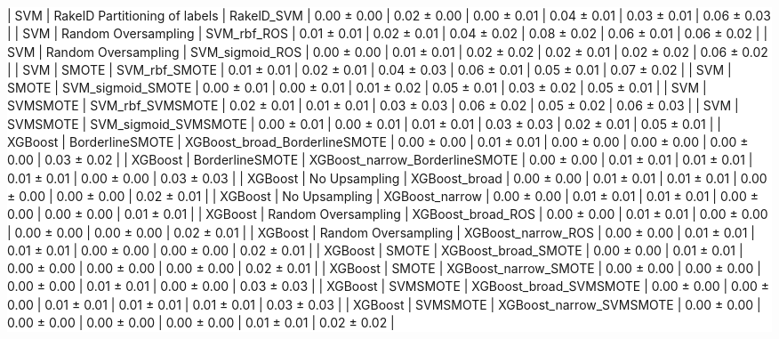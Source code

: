 | SVM                             | RakelD Partitioning of labels | RakelD_SVM                                   | 0.00 $\pm$ 0.00 | 0.02 $\pm$ 0.00             | 0.00 $\pm$ 0.01         | 0.04 $\pm$ 0.01          | 0.03 $\pm$ 0.01                           | 0.06 $\pm$ 0.03     |
| SVM                             | Random Oversampling           | SVM_rbf_ROS                                  | 0.01 $\pm$ 0.01 | 0.02 $\pm$ 0.01             | 0.04 $\pm$ 0.02         | 0.08 $\pm$ 0.02          | 0.06 $\pm$ 0.01                           | 0.06 $\pm$ 0.02     |
| SVM                             | Random Oversampling           | SVM_sigmoid_ROS                              | 0.00 $\pm$ 0.00 | 0.01 $\pm$ 0.01             | 0.02 $\pm$ 0.02         | 0.02 $\pm$ 0.01          | 0.02 $\pm$ 0.02                           | 0.06 $\pm$ 0.02     |
| SVM                             | SMOTE                         | SVM_rbf_SMOTE                                | 0.01 $\pm$ 0.01 | 0.02 $\pm$ 0.01             | 0.04 $\pm$ 0.03         | 0.06 $\pm$ 0.01          | 0.05 $\pm$ 0.01                           | 0.07 $\pm$ 0.02     |
| SVM                             | SMOTE                         | SVM_sigmoid_SMOTE                            | 0.00 $\pm$ 0.01 | 0.00 $\pm$ 0.01             | 0.01 $\pm$ 0.02         | 0.05 $\pm$ 0.01          | 0.03 $\pm$ 0.02                           | 0.05 $\pm$ 0.01     |
| SVM                             | SVMSMOTE                      | SVM_rbf_SVMSMOTE                             | 0.02 $\pm$ 0.01 | 0.01 $\pm$ 0.01             | 0.03 $\pm$ 0.03         | 0.06 $\pm$ 0.02          | 0.05 $\pm$ 0.02                           | 0.06 $\pm$ 0.03     |
| SVM                             | SVMSMOTE                      | SVM_sigmoid_SVMSMOTE                         | 0.00 $\pm$ 0.01 | 0.00 $\pm$ 0.01             | 0.01 $\pm$ 0.01         | 0.03 $\pm$ 0.03          | 0.02 $\pm$ 0.01                           | 0.05 $\pm$ 0.01     |
| XGBoost                         | BorderlineSMOTE               | XGBoost_broad_BorderlineSMOTE                | 0.00 $\pm$ 0.00 | 0.01 $\pm$ 0.01             | 0.00 $\pm$ 0.00         | 0.00 $\pm$ 0.00          | 0.00 $\pm$ 0.00                           | 0.03 $\pm$ 0.02     |
| XGBoost                         | BorderlineSMOTE               | XGBoost_narrow_BorderlineSMOTE               | 0.00 $\pm$ 0.00 | 0.01 $\pm$ 0.01             | 0.01 $\pm$ 0.01         | 0.01 $\pm$ 0.01          | 0.00 $\pm$ 0.00                           | 0.03 $\pm$ 0.03     |
| XGBoost                         | No Upsampling                 | XGBoost_broad                                | 0.00 $\pm$ 0.00 | 0.01 $\pm$ 0.01             | 0.01 $\pm$ 0.01         | 0.00 $\pm$ 0.00          | 0.00 $\pm$ 0.00                           | 0.02 $\pm$ 0.01     |
| XGBoost                         | No Upsampling                 | XGBoost_narrow                               | 0.00 $\pm$ 0.00 | 0.01 $\pm$ 0.01             | 0.01 $\pm$ 0.01         | 0.00 $\pm$ 0.00          | 0.00 $\pm$ 0.00                           | 0.01 $\pm$ 0.01     |
| XGBoost                         | Random Oversampling           | XGBoost_broad_ROS                            | 0.00 $\pm$ 0.00 | 0.01 $\pm$ 0.01             | 0.00 $\pm$ 0.00         | 0.00 $\pm$ 0.00          | 0.00 $\pm$ 0.00                           | 0.02 $\pm$ 0.01     |
| XGBoost                         | Random Oversampling           | XGBoost_narrow_ROS                           | 0.00 $\pm$ 0.00 | 0.01 $\pm$ 0.01             | 0.01 $\pm$ 0.01         | 0.00 $\pm$ 0.00          | 0.00 $\pm$ 0.00                           | 0.02 $\pm$ 0.01     |
| XGBoost                         | SMOTE                         | XGBoost_broad_SMOTE                          | 0.00 $\pm$ 0.00 | 0.01 $\pm$ 0.01             | 0.00 $\pm$ 0.00         | 0.00 $\pm$ 0.00          | 0.00 $\pm$ 0.00                           | 0.02 $\pm$ 0.01     |
| XGBoost                         | SMOTE                         | XGBoost_narrow_SMOTE                         | 0.00 $\pm$ 0.00 | 0.00 $\pm$ 0.00             | 0.00 $\pm$ 0.00         | 0.01 $\pm$ 0.01          | 0.00 $\pm$ 0.00                           | 0.03 $\pm$ 0.03     |
| XGBoost                         | SVMSMOTE                      | XGBoost_broad_SVMSMOTE                       | 0.00 $\pm$ 0.00 | 0.00 $\pm$ 0.00             | 0.01 $\pm$ 0.01         | 0.01 $\pm$ 0.01          | 0.01 $\pm$ 0.01                           | 0.03 $\pm$ 0.03     |
| XGBoost                         | SVMSMOTE                      | XGBoost_narrow_SVMSMOTE                      | 0.00 $\pm$ 0.00 | 0.00 $\pm$ 0.00             | 0.00 $\pm$ 0.00         | 0.00 $\pm$ 0.00          | 0.01 $\pm$ 0.01                           | 0.02 $\pm$ 0.02     |
